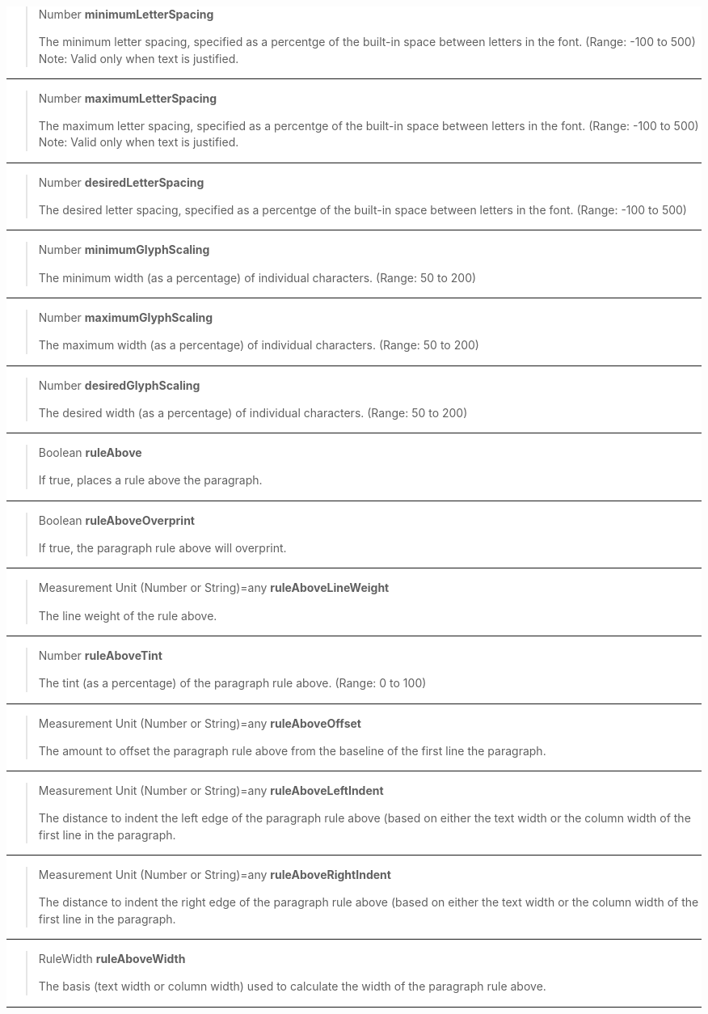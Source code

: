 > Number **minimumLetterSpacing** 
>
> The minimum letter spacing, specified as a percentge of the built-in space between letters in the font. (Range: -100 to 500) Note: Valid only when text is justified.
*** 
> Number **maximumLetterSpacing** 
>
> The maximum letter spacing, specified as a percentge of the built-in space between letters in the font. (Range: -100 to 500) Note: Valid only when text is justified.
*** 
> Number **desiredLetterSpacing** 
>
> The desired letter spacing, specified as a percentge of the built-in space between letters in the font. (Range: -100 to 500)
*** 
> Number **minimumGlyphScaling** 
>
> The minimum width (as a percentage) of individual characters. (Range: 50 to 200)
*** 
> Number **maximumGlyphScaling** 
>
> The maximum width (as a percentage) of individual characters. (Range: 50 to 200)
*** 
> Number **desiredGlyphScaling** 
>
> The desired width (as a percentage) of individual characters. (Range: 50 to 200)
*** 
> Boolean **ruleAbove** 
>
> If true, places a rule above the paragraph.
*** 
> Boolean **ruleAboveOverprint** 
>
> If true, the paragraph rule above will overprint.
*** 
> Measurement Unit (Number or String)=any **ruleAboveLineWeight** 
>
> The line weight of the rule above.
*** 
> Number **ruleAboveTint** 
>
> The tint (as a percentage) of the paragraph rule above. (Range: 0 to 100)
*** 
> Measurement Unit (Number or String)=any **ruleAboveOffset** 
>
> The amount to offset the paragraph rule above from the baseline of the first line the paragraph.
*** 
> Measurement Unit (Number or String)=any **ruleAboveLeftIndent** 
>
> The distance to indent the left edge of the paragraph rule above (based on either the text width or the column width of the first line in the paragraph.
*** 
> Measurement Unit (Number or String)=any **ruleAboveRightIndent** 
>
> The distance to indent the right edge of the paragraph rule above (based on either the text width or the column width of the first line in the paragraph.
*** 
> RuleWidth **ruleAboveWidth** 
>
> The basis (text width or column width) used to calculate the width of the paragraph rule above.
*** 